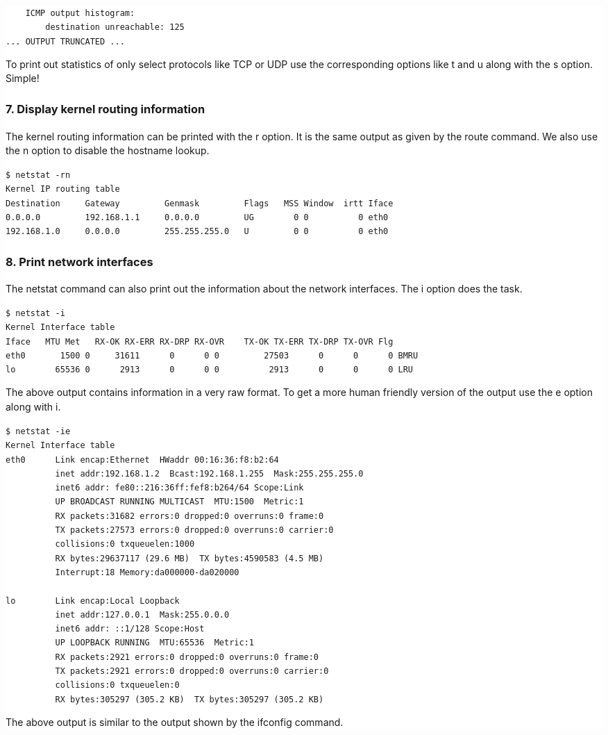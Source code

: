         ICMP output histogram:
            destination unreachable: 125
    ... OUTPUT TRUNCATED ...

To print out statistics of only select protocols like TCP or UDP use the corresponding options like t and u along with the s option. Simple!

### 7. Display kernel routing information ###

The kernel routing information can be printed with the r option. It is the same output as given by the route command. We also use the n option to disable the hostname lookup.

    $ netstat -rn
    Kernel IP routing table
    Destination     Gateway         Genmask         Flags   MSS Window  irtt Iface
    0.0.0.0         192.168.1.1     0.0.0.0         UG        0 0          0 eth0
    192.168.1.0     0.0.0.0         255.255.255.0   U         0 0          0 eth0

### 8. Print network interfaces ###

The netstat command can also print out the information about the network interfaces. The i option does the task.

    $ netstat -i
    Kernel Interface table
    Iface   MTU Met   RX-OK RX-ERR RX-DRP RX-OVR    TX-OK TX-ERR TX-DRP TX-OVR Flg
    eth0       1500 0     31611      0      0 0         27503      0      0      0 BMRU
    lo        65536 0      2913      0      0 0          2913      0      0      0 LRU

The above output contains information in a very raw format. To get a more human friendly version of the output use the e option along with i.

    $ netstat -ie
    Kernel Interface table
    eth0      Link encap:Ethernet  HWaddr 00:16:36:f8:b2:64  
              inet addr:192.168.1.2  Bcast:192.168.1.255  Mask:255.255.255.0
              inet6 addr: fe80::216:36ff:fef8:b264/64 Scope:Link
              UP BROADCAST RUNNING MULTICAST  MTU:1500  Metric:1
              RX packets:31682 errors:0 dropped:0 overruns:0 frame:0
              TX packets:27573 errors:0 dropped:0 overruns:0 carrier:0
              collisions:0 txqueuelen:1000 
              RX bytes:29637117 (29.6 MB)  TX bytes:4590583 (4.5 MB)
              Interrupt:18 Memory:da000000-da020000 
    
    lo        Link encap:Local Loopback  
              inet addr:127.0.0.1  Mask:255.0.0.0
              inet6 addr: ::1/128 Scope:Host
              UP LOOPBACK RUNNING  MTU:65536  Metric:1
              RX packets:2921 errors:0 dropped:0 overruns:0 frame:0
              TX packets:2921 errors:0 dropped:0 overruns:0 carrier:0
              collisions:0 txqueuelen:0 
              RX bytes:305297 (305.2 KB)  TX bytes:305297 (305.2 KB)

The above output is similar to the output shown by the ifconfig command.
